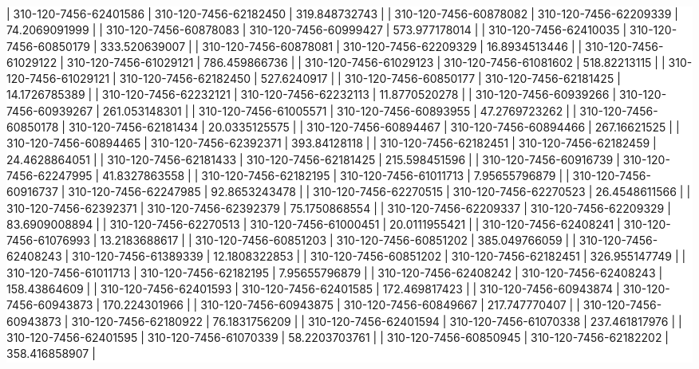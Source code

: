 | 310-120-7456-62401586 | 310-120-7456-62182450 | 319.848732743 |
| 310-120-7456-60878082 | 310-120-7456-62209339 | 74.2069091999 |
| 310-120-7456-60878083 | 310-120-7456-60999427 | 573.977178014 |
| 310-120-7456-62410035 | 310-120-7456-60850179 | 333.520639007 |
| 310-120-7456-60878081 | 310-120-7456-62209329 | 16.8934513446 |
| 310-120-7456-61029122 | 310-120-7456-61029121 | 786.459866736 |
| 310-120-7456-61029123 | 310-120-7456-61081602 | 518.82213115 |
| 310-120-7456-61029121 | 310-120-7456-62182450 | 527.6240917 |
| 310-120-7456-60850177 | 310-120-7456-62181425 | 14.1726785389 |
| 310-120-7456-62232121 | 310-120-7456-62232113 | 11.8770520278 |
| 310-120-7456-60939266 | 310-120-7456-60939267 | 261.053148301 |
| 310-120-7456-61005571 | 310-120-7456-60893955 | 47.2769723262 |
| 310-120-7456-60850178 | 310-120-7456-62181434 | 20.0335125575 |
| 310-120-7456-60894467 | 310-120-7456-60894466 | 267.16621525 |
| 310-120-7456-60894465 | 310-120-7456-62392371 | 393.84128118 |
| 310-120-7456-62182451 | 310-120-7456-62182459 | 24.4628864051 |
| 310-120-7456-62181433 | 310-120-7456-62181425 | 215.598451596 |
| 310-120-7456-60916739 | 310-120-7456-62247995 | 41.8327863558 |
| 310-120-7456-62182195 | 310-120-7456-61011713 | 7.95655796879 |
| 310-120-7456-60916737 | 310-120-7456-62247985 | 92.8653243478 |
| 310-120-7456-62270515 | 310-120-7456-62270523 | 26.4548611566 |
| 310-120-7456-62392371 | 310-120-7456-62392379 | 75.1750868554 |
| 310-120-7456-62209337 | 310-120-7456-62209329 | 83.6909008894 |
| 310-120-7456-62270513 | 310-120-7456-61000451 | 20.0111955421 |
| 310-120-7456-62408241 | 310-120-7456-61076993 | 13.2183688617 |
| 310-120-7456-60851203 | 310-120-7456-60851202 | 385.049766059 |
| 310-120-7456-62408243 | 310-120-7456-61389339 | 12.1808322853 |
| 310-120-7456-60851202 | 310-120-7456-62182451 | 326.955147749 |
| 310-120-7456-61011713 | 310-120-7456-62182195 | 7.95655796879 |
| 310-120-7456-62408242 | 310-120-7456-62408243 | 158.43864609 |
| 310-120-7456-62401593 | 310-120-7456-62401585 | 172.469817423 |
| 310-120-7456-60943874 | 310-120-7456-60943873 | 170.224301966 |
| 310-120-7456-60943875 | 310-120-7456-60849667 | 217.747770407 |
| 310-120-7456-60943873 | 310-120-7456-62180922 | 76.1831756209 |
| 310-120-7456-62401594 | 310-120-7456-61070338 | 237.461817976 |
| 310-120-7456-62401595 | 310-120-7456-61070339 | 58.2203703761 |
| 310-120-7456-60850945 | 310-120-7456-62182202 | 358.416858907 |